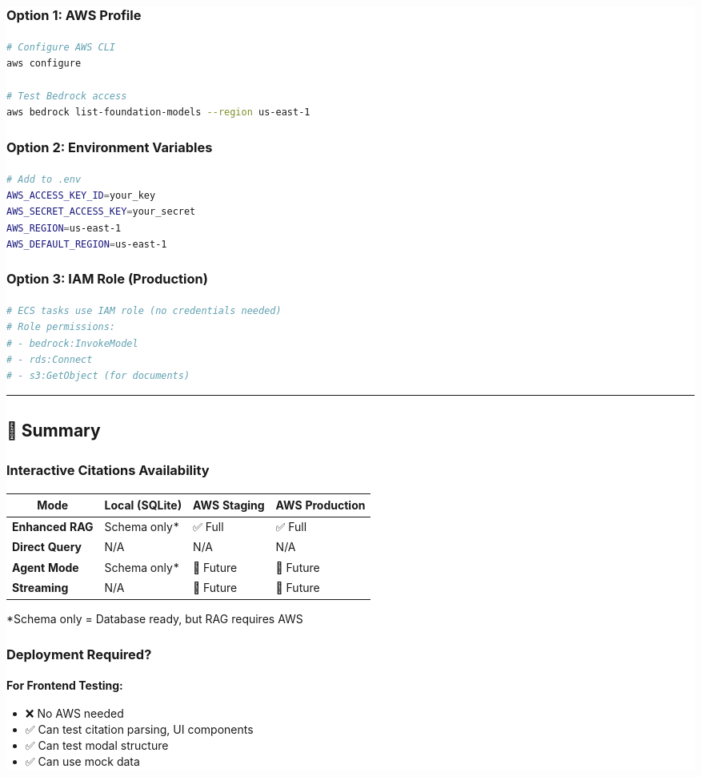 ### Option 1: AWS Profile
```bash
# Configure AWS CLI
aws configure

# Test Bedrock access
aws bedrock list-foundation-models --region us-east-1
```

### Option 2: Environment Variables
```bash
# Add to .env
AWS_ACCESS_KEY_ID=your_key
AWS_SECRET_ACCESS_KEY=your_secret
AWS_REGION=us-east-1
AWS_DEFAULT_REGION=us-east-1
```

### Option 3: IAM Role (Production)
```bash
# ECS tasks use IAM role (no credentials needed)
# Role permissions:
# - bedrock:InvokeModel
# - rds:Connect
# - s3:GetObject (for documents)
```

---

## 📝 Summary

### Interactive Citations Availability

| Mode | Local (SQLite) | AWS Staging | AWS Production |
|------|---------------|-------------|----------------|
| **Enhanced RAG** | Schema only* | ✅ Full | ✅ Full |
| **Direct Query** | N/A | N/A | N/A |
| **Agent Mode** | Schema only* | 🔄 Future | 🔄 Future |
| **Streaming** | N/A | 🔄 Future | 🔄 Future |

*Schema only = Database ready, but RAG requires AWS

### Deployment Required?

**For Frontend Testing:**
- ❌ No AWS needed
- ✅ Can test citation parsing, UI components
- ✅ Can test modal structure
- ✅ Can use mock data
